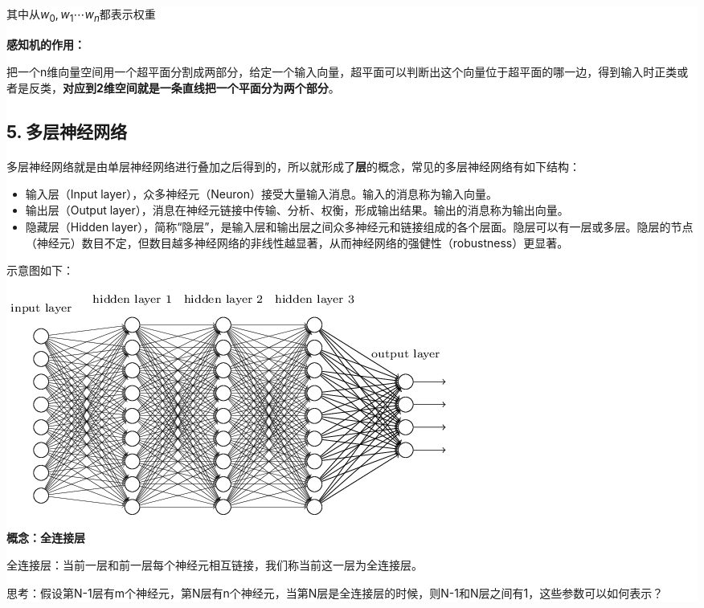 其中从$w_0,w_1\cdots w_n$都表示权重

**感知机的作用：**

把一个n维向量空间用一个超平面分割成两部分，给定一个输入向量，超平面可以判断出这个向量位于超平面的哪一边，得到输入时正类或者是反类，**对应到2维空间就是一条直线把一个平面分为两个部分**。

## 5. 多层神经网络

多层神经网络就是由单层神经网络进行叠加之后得到的，所以就形成了**层**的概念，常见的多层神经网络有如下结构：

- 输入层（Input layer），众多神经元（Neuron）接受大量输入消息。输入的消息称为输入向量。
- 输出层（Output layer），消息在神经元链接中传输、分析、权衡，形成输出结果。输出的消息称为输出向量。
- 隐藏层（Hidden layer），简称“隐层”，是输入层和输出层之间众多神经元和链接组成的各个层面。隐层可以有一层或多层。隐层的节点（神经元）数目不定，但数目越多神经网络的非线性越显著，从而神经网络的强健性（robustness）更显著。

示意图如下：

![](../images/1.1/多层神经网络.png)

**概念：全连接层**

全连接层：当前一层和前一层每个神经元相互链接，我们称当前这一层为全连接层。

思考：假设第N-1层有m个神经元，第N层有n个神经元，当第N层是全连接层的时候，则N-1和N层之间有1，这些参数可以如何表示？
